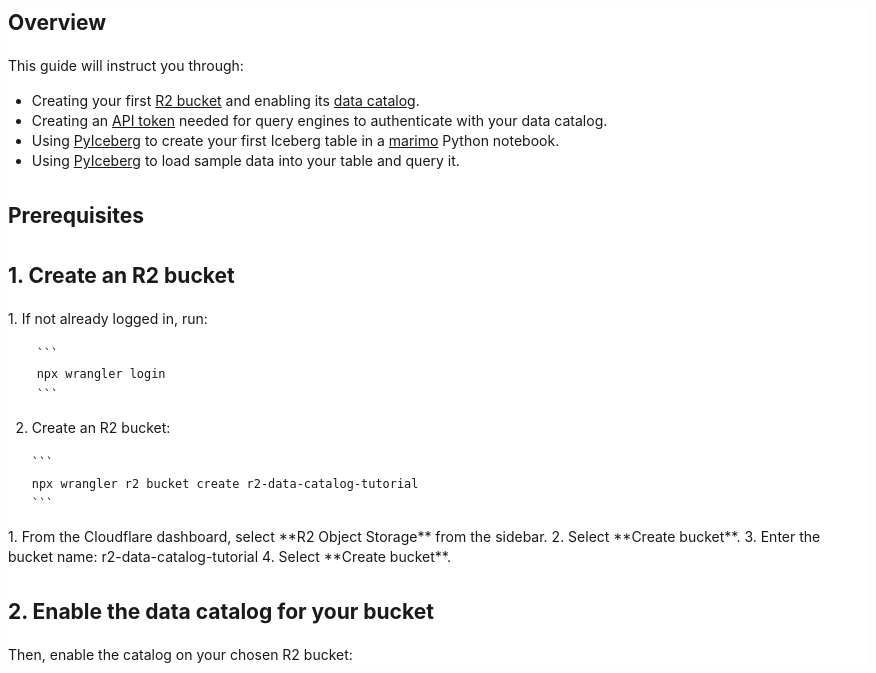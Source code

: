 ## Overview

This guide will instruct you through:

- Creating your first [R2 bucket](/r2/buckets/) and enabling its [data catalog](/r2/data-catalog/).
- Creating an [API token](/r2/api/tokens/) needed for query engines to authenticate with your data catalog.
- Using [PyIceberg](https://py.iceberg.apache.org/) to create your first Iceberg table in a [marimo](https://marimo.io/) Python notebook.
- Using [PyIceberg](https://py.iceberg.apache.org/) to load sample data into your table and query it.

## Prerequisites

<Render file="prereqs" product="workers" />

## 1. Create an R2 bucket

<Tabs syncKey='CLIvDash'>
<TabItem label='Wrangler CLI'>

<Steps>
1. If not already logged in, run:

    	```
    	npx wrangler login
    	```

2.  Create an R2 bucket:

        ```
        npx wrangler r2 bucket create r2-data-catalog-tutorial
        ```

</Steps>

</TabItem>
<TabItem label='Dashboard'>

<Steps>
1. From the Cloudflare dashboard, select **R2 Object Storage** from the sidebar.
2. Select **Create bucket**.
3. Enter the bucket name: r2-data-catalog-tutorial
4. Select **Create bucket**.
</Steps>
</TabItem>
</Tabs>

## 2. Enable the data catalog for your bucket

<Tabs syncKey='CLIvDash'>
<TabItem label='Wrangler CLI'>

Then, enable the catalog on your chosen R2 bucket:
